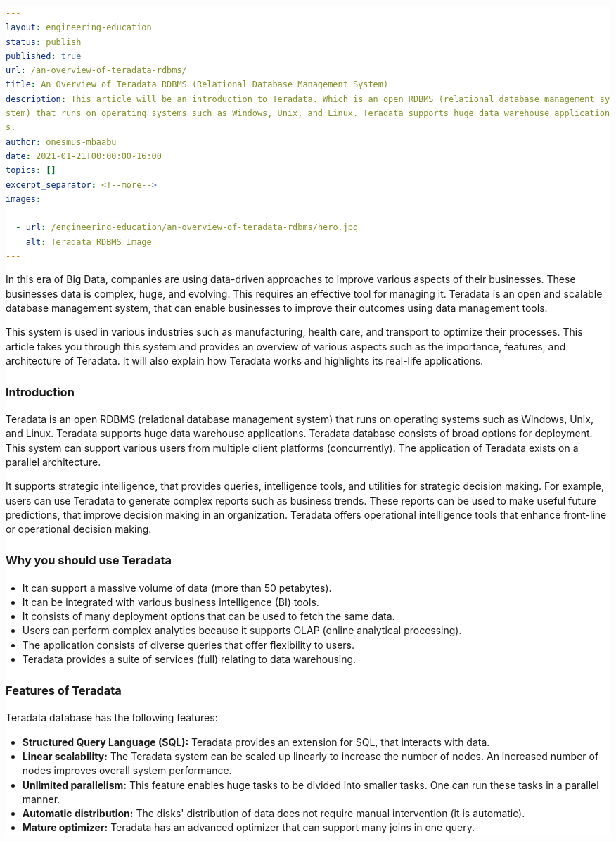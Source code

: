 ```yaml
---
layout: engineering-education
status: publish
published: true
url: /an-overview-of-teradata-rdbms/
title: An Overview of Teradata RDBMS (Relational Database Management System)
description: This article will be an introduction to Teradata. Which is an open RDBMS (relational database management system) that runs on operating systems such as Windows, Unix, and Linux. Teradata supports huge data warehouse applications.
author: onesmus-mbaabu
date: 2021-01-21T00:00:00-16:00
topics: []
excerpt_separator: <!--more-->
images:

  - url: /engineering-education/an-overview-of-teradata-rdbms/hero.jpg
    alt: Teradata RDBMS Image
---
```

In this era of Big Data, companies are using data-driven approaches to improve various aspects of their businesses. These businesses data is complex, huge, and evolving. This requires an effective tool for managing it. Teradata is an open and scalable database management system, that can enable businesses to improve their outcomes using data management tools.  

This system is used in various industries such as manufacturing, health care, and transport to optimize their processes.
This article takes you through this system and provides an overview of various aspects such as the importance, features, and architecture of Teradata. It will also explain how Teradata works and highlights its real-life applications. 

### Introduction
Teradata is an open RDBMS (relational database management system) that runs on operating systems such as Windows, Unix, and Linux. Teradata supports huge data warehouse applications. Teradata database consists of broad options for deployment. This system can support various users from multiple client platforms (concurrently). The application of Teradata exists on a parallel architecture. 

It supports strategic intelligence, that provides queries, intelligence tools, and utilities for strategic decision making. For example, users can use Teradata to generate complex reports such as business trends. These reports can be used to make useful future predictions, that improve decision making in an organization. Teradata offers operational intelligence tools that enhance front-line or operational decision making.

### Why you should use Teradata
- It can support a massive volume of data (more than 50 petabytes).
- It can be integrated with various business intelligence (BI) tools.
- It consists of many deployment options that can be used to fetch the same data.
- Users can perform complex analytics because it supports OLAP (online analytical processing).
- The application consists of diverse queries that offer flexibility to users.
- Teradata provides a suite of services (full) relating to data warehousing. 

### Features of Teradata 
Teradata database has the following features:
- **Structured Query Language (SQL):** Teradata provides an extension for SQL, that interacts with data.
- **Linear scalability:** The Teradata system can be scaled up linearly to increase the number of nodes. An increased number of nodes improves overall system performance. 
- **Unlimited parallelism:** This feature enables huge tasks to be divided into smaller tasks. One can run these tasks in a parallel manner. 
- **Automatic distribution:** The disks' distribution of data does not require manual intervention (it is automatic).
- **Mature optimizer:** Teradata has an advanced optimizer that can support many joins in one query. 